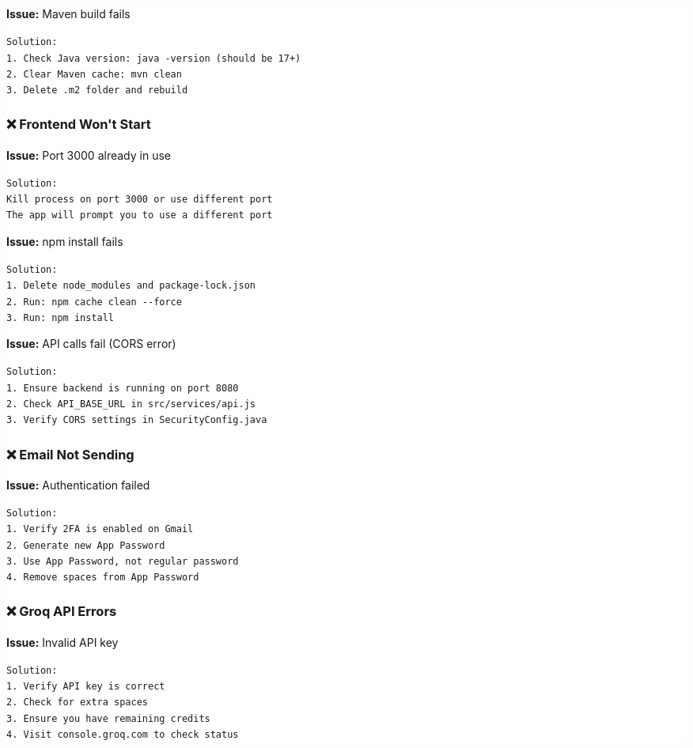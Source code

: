 **Issue:** Maven build fails
```
Solution:
1. Check Java version: java -version (should be 17+)
2. Clear Maven cache: mvn clean
3. Delete .m2 folder and rebuild
```

### ❌ Frontend Won't Start

**Issue:** Port 3000 already in use
```
Solution: 
Kill process on port 3000 or use different port
The app will prompt you to use a different port
```

**Issue:** npm install fails
```
Solution:
1. Delete node_modules and package-lock.json
2. Run: npm cache clean --force
3. Run: npm install
```

**Issue:** API calls fail (CORS error)
```
Solution:
1. Ensure backend is running on port 8080
2. Check API_BASE_URL in src/services/api.js
3. Verify CORS settings in SecurityConfig.java
```

### ❌ Email Not Sending

**Issue:** Authentication failed
```
Solution:
1. Verify 2FA is enabled on Gmail
2. Generate new App Password
3. Use App Password, not regular password
4. Remove spaces from App Password
```

### ❌ Groq API Errors

**Issue:** Invalid API key
```
Solution:
1. Verify API key is correct
2. Check for extra spaces
3. Ensure you have remaining credits
4. Visit console.groq.com to check status
```
